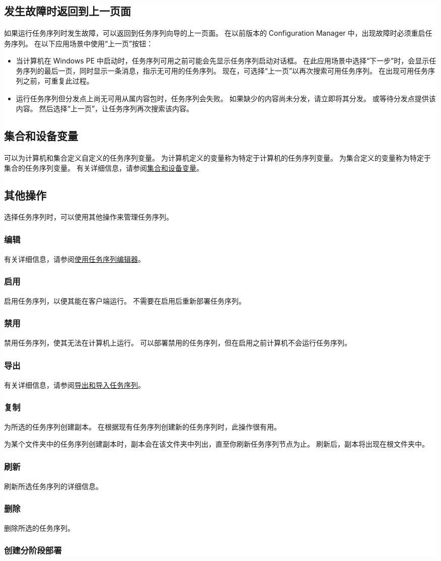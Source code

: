## <a name="return-to-previous-page-on-failure"></a>发生故障时返回到上一页面

如果运行任务序列时发生故障，可以返回到任务序列向导的上一页面。 在以前版本的 Configuration Manager 中，出现故障时必须重启任务序列。 在以下应用场景中使用“上一页”按钮：

- 当计算机在 Windows PE 中启动时，任务序列可用之前可能会先显示任务序列启动对话框。 在此应用场景中选择“下一步”时，会显示任务序列的最后一页，同时显示一条消息，指示无可用的任务序列。 现在，可选择“上一页”以再次搜索可用任务序列。 在出现可用任务序列之前，可重复此过程。  

- 运行任务序列但分发点上尚无可用从属内容包时，任务序列会失败。 如果缺少的内容尚未分发，请立即将其分发。 或等待分发点提供该内容。 然后选择“上一页”，让任务序列再次搜索该内容。

## <a name="collection-and-device-variables"></a><a name="BKMK_CreateTSVariables"></a> 集合和设备变量

可以为计算机和集合定义自定义的任务序列变量。 为计算机定义的变量称为特定于计算机的任务序列变量。 为集合定义的变量称为特定于集合的任务序列变量。 有关详细信息，请参阅[集合和设备变量](../understand/using-task-sequence-variables.md#bkmk_set-coll-var)。

## <a name="additional-actions"></a><a name="BKMK_AdditionalActionsTS"></a>其他操作  

选择任务序列时，可以使用其他操作来管理任务序列。  

### <a name="edit"></a>编辑

有关详细信息，请参阅[使用任务序列编辑器](../understand/task-sequence-editor.md#bkmk_edit)。

### <a name="enable"></a>启用

启用任务序列，以便其能在客户端运行。 不需要在启用后重新部署任务序列。  

### <a name="disable"></a>禁用

禁用任务序列，使其无法在计算机上运行。 可以部署禁用的任务序列，但在启用之前计算机不会运行任务序列。  

### <a name="export"></a>导出

有关详细信息，请参阅[导出和导入任务序列](#BKMK_ExportImport)。

### <a name="copy"></a>复制

为所选的任务序列创建副本。 在根据现有任务序列创建新的任务序列时，此操作很有用。

为某个文件夹中的任务序列创建副本时，副本会在该文件夹中列出，直至你刷新任务序列节点为止。 刷新后，副本将出现在根文件夹中。  

### <a name="refresh"></a>刷新

刷新所选任务序列的详细信息。

### <a name="delete"></a>删除

删除所选的任务序列。

### <a name="create-phased-deployment"></a>创建分阶段部署
